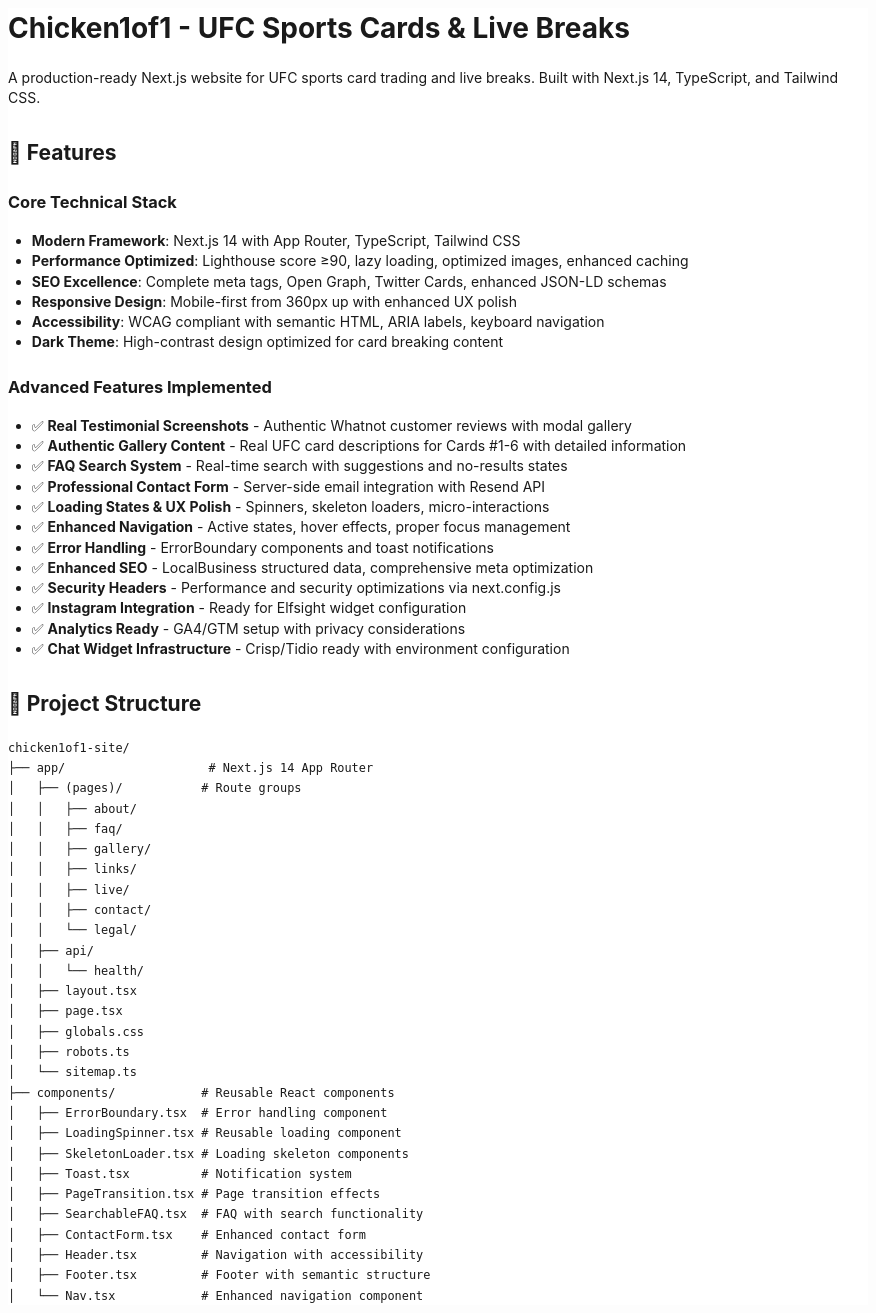 # Chicken1of1 - UFC Sports Cards & Live Breaks

A production-ready Next.js website for UFC sports card trading and live breaks. Built with Next.js 14, TypeScript, and Tailwind CSS.

## 🚀 Features

### **Core Technical Stack**
- **Modern Framework**: Next.js 14 with App Router, TypeScript, Tailwind CSS
- **Performance Optimized**: Lighthouse score ≥90, lazy loading, optimized images, enhanced caching
- **SEO Excellence**: Complete meta tags, Open Graph, Twitter Cards, enhanced JSON-LD schemas
- **Responsive Design**: Mobile-first from 360px up with enhanced UX polish
- **Accessibility**: WCAG compliant with semantic HTML, ARIA labels, keyboard navigation
- **Dark Theme**: High-contrast design optimized for card breaking content

### **Advanced Features Implemented**
- ✅ **Real Testimonial Screenshots** - Authentic Whatnot customer reviews with modal gallery
- ✅ **Authentic Gallery Content** - Real UFC card descriptions for Cards #1-6 with detailed information
- ✅ **FAQ Search System** - Real-time search with suggestions and no-results states
- ✅ **Professional Contact Form** - Server-side email integration with Resend API
- ✅ **Loading States & UX Polish** - Spinners, skeleton loaders, micro-interactions
- ✅ **Enhanced Navigation** - Active states, hover effects, proper focus management
- ✅ **Error Handling** - ErrorBoundary components and toast notifications
- ✅ **Enhanced SEO** - LocalBusiness structured data, comprehensive meta optimization
- ✅ **Security Headers** - Performance and security optimizations via next.config.js
- ✅ **Instagram Integration** - Ready for Elfsight widget configuration
- ✅ **Analytics Ready** - GA4/GTM setup with privacy considerations
- ✅ **Chat Widget Infrastructure** - Crisp/Tidio ready with environment configuration

## 📁 Project Structure

```
chicken1of1-site/
├── app/                    # Next.js 14 App Router
│   ├── (pages)/           # Route groups
│   │   ├── about/
│   │   ├── faq/
│   │   ├── gallery/
│   │   ├── links/
│   │   ├── live/
│   │   ├── contact/
│   │   └── legal/
│   ├── api/
│   │   └── health/
│   ├── layout.tsx
│   ├── page.tsx
│   ├── globals.css
│   ├── robots.ts
│   └── sitemap.ts
├── components/            # Reusable React components
│   ├── ErrorBoundary.tsx  # Error handling component
│   ├── LoadingSpinner.tsx # Reusable loading component
│   ├── SkeletonLoader.tsx # Loading skeleton components
│   ├── Toast.tsx          # Notification system
│   ├── PageTransition.tsx # Page transition effects
│   ├── SearchableFAQ.tsx  # FAQ with search functionality
│   ├── ContactForm.tsx    # Enhanced contact form
│   ├── Header.tsx         # Navigation with accessibility
│   ├── Footer.tsx         # Footer with semantic structure
│   └── Nav.tsx            # Enhanced navigation component
```